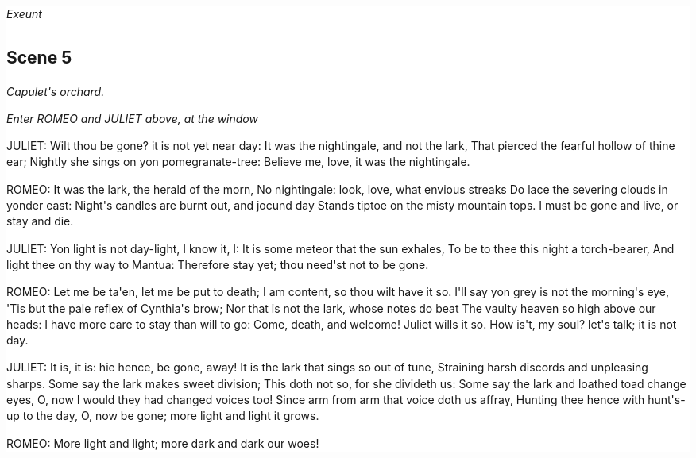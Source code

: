 
*Exeunt*   

 
## Scene 5

  *Capulet's orchard.*  

*Enter ROMEO and JULIET above, at the window*   

JULIET:  Wilt thou be gone? it is not yet near day:
 It was the nightingale, and not the lark,
 That pierced the fearful hollow of thine ear;
 Nightly she sings on yon pomegranate-tree:
 Believe me, love, it was the nightingale.
   

ROMEO:  It was the lark, the herald of the morn,
 No nightingale: look, love, what envious streaks
 Do lace the severing clouds in yonder east:
 Night's candles are burnt out, and jocund day
 Stands tiptoe on the misty mountain tops.
 I must be gone and live, or stay and die.
   

JULIET:  Yon light is not day-light, I know it, I:
 It is some meteor that the sun exhales,
 To be to thee this night a torch-bearer,
 And light thee on thy way to Mantua:
 Therefore stay yet; thou need'st not to be gone.
   

ROMEO:  Let me be ta'en, let me be put to death;
 I am content, so thou wilt have it so.
 I'll say yon grey is not the morning's eye,
 'Tis but the pale reflex of Cynthia's brow;
 Nor that is not the lark, whose notes do beat
 The vaulty heaven so high above our heads:
 I have more care to stay than will to go:
 Come, death, and welcome! Juliet wills it so.
 How is't, my soul? let's talk; it is not day.
   

JULIET:  It is, it is: hie hence, be gone, away!
 It is the lark that sings so out of tune,
 Straining harsh discords and unpleasing sharps.
 Some say the lark makes sweet division;
 This doth not so, for she divideth us:
 Some say the lark and loathed toad change eyes,
 O, now I would they had changed voices too!
 Since arm from arm that voice doth us affray,
 Hunting thee hence with hunt's-up to the day,
 O, now be gone; more light and light it grows.
   

ROMEO:  More light and light; more dark and dark our woes!
  
